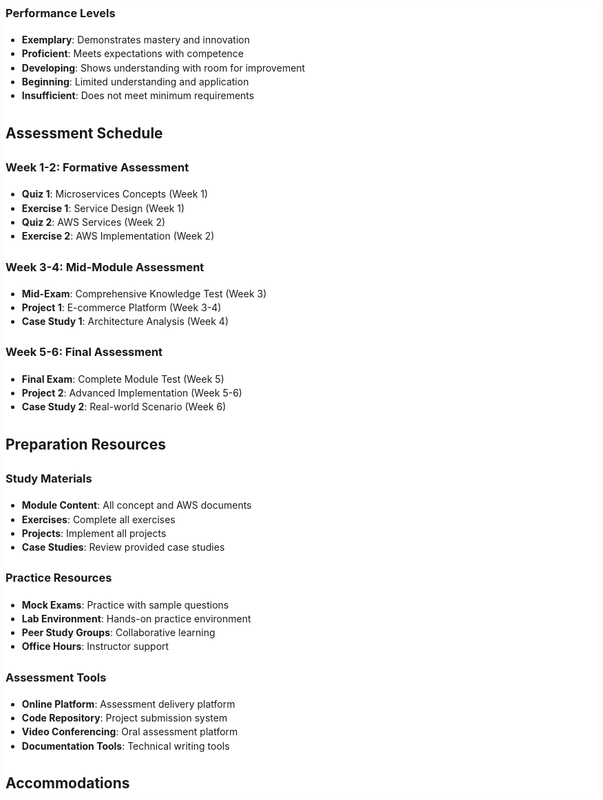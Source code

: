 ### Performance Levels
- **Exemplary**: Demonstrates mastery and innovation
- **Proficient**: Meets expectations with competence
- **Developing**: Shows understanding with room for improvement
- **Beginning**: Limited understanding and application
- **Insufficient**: Does not meet minimum requirements

## Assessment Schedule

### Week 1-2: Formative Assessment
- **Quiz 1**: Microservices Concepts (Week 1)
- **Exercise 1**: Service Design (Week 1)
- **Quiz 2**: AWS Services (Week 2)
- **Exercise 2**: AWS Implementation (Week 2)

### Week 3-4: Mid-Module Assessment
- **Mid-Exam**: Comprehensive Knowledge Test (Week 3)
- **Project 1**: E-commerce Platform (Week 3-4)
- **Case Study 1**: Architecture Analysis (Week 4)

### Week 5-6: Final Assessment
- **Final Exam**: Complete Module Test (Week 5)
- **Project 2**: Advanced Implementation (Week 5-6)
- **Case Study 2**: Real-world Scenario (Week 6)

## Preparation Resources

### Study Materials
- **Module Content**: All concept and AWS documents
- **Exercises**: Complete all exercises
- **Projects**: Implement all projects
- **Case Studies**: Review provided case studies

### Practice Resources
- **Mock Exams**: Practice with sample questions
- **Lab Environment**: Hands-on practice environment
- **Peer Study Groups**: Collaborative learning
- **Office Hours**: Instructor support

### Assessment Tools
- **Online Platform**: Assessment delivery platform
- **Code Repository**: Project submission system
- **Video Conferencing**: Oral assessment platform
- **Documentation Tools**: Technical writing tools

## Accommodations
